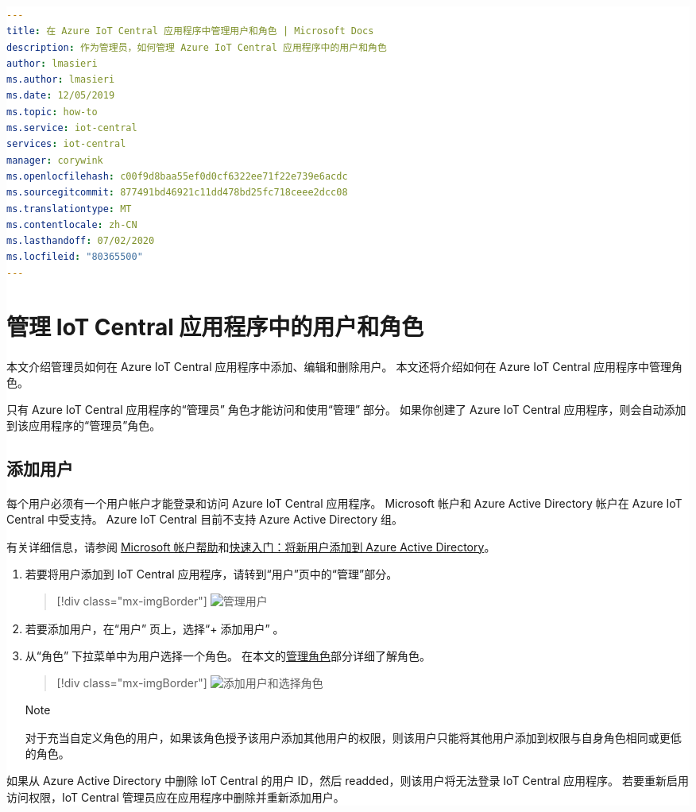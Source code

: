 ```yaml
---
title: 在 Azure IoT Central 应用程序中管理用户和角色 | Microsoft Docs
description: 作为管理员，如何管理 Azure IoT Central 应用程序中的用户和角色
author: lmasieri
ms.author: lmasieri
ms.date: 12/05/2019
ms.topic: how-to
ms.service: iot-central
services: iot-central
manager: corywink
ms.openlocfilehash: c00f9d8baa55ef0d0cf6322ee71f22e739e6acdc
ms.sourcegitcommit: 877491bd46921c11dd478bd25fc718ceee2dcc08
ms.translationtype: MT
ms.contentlocale: zh-CN
ms.lasthandoff: 07/02/2020
ms.locfileid: "80365500"
---
```

# <a name="manage-users-and-roles-in-your-iot-central-application"></a>管理 IoT Central 应用程序中的用户和角色

本文介绍管理员如何在 Azure IoT Central 应用程序中添加、编辑和删除用户。 本文还将介绍如何在 Azure IoT Central 应用程序中管理角色。

只有 Azure IoT Central 应用程序的“管理员”  角色才能访问和使用“管理”  部分。 如果你创建了 Azure IoT Central 应用程序，则会自动添加到该应用程序的“管理员”角色。 

## <a name="add-users"></a>添加用户

每个用户必须有一个用户帐户才能登录和访问 Azure IoT Central 应用程序。 Microsoft 帐户和 Azure Active Directory 帐户在 Azure IoT Central 中受支持。 Azure IoT Central 目前不支持 Azure Active Directory 组。

有关详细信息，请参阅 [Microsoft 帐户帮助](https://support.microsoft.com/products/microsoft-account?category=manage-account)和[快速入门：将新用户添加到 Azure Active Directory](https://docs.microsoft.com/azure/active-directory/add-users-azure-active-directory)。

1. 若要将用户添加到 IoT Central 应用程序，请转到“用户”页中的“管理”部分。  
    
    > [!div class="mx-imgBorder"]
    >![管理用户](media/howto-manage-users-roles/manage-users-pnp.png)

1. 若要添加用户，在“用户”  页上，选择“+ 添加用户”  。

1. 从“角色”  下拉菜单中为用户选择一个角色。 在本文的[管理角色](#manage-roles)部分详细了解角色。

    > [!div class="mx-imgBorder"]
    >![添加用户和选择角色](media/howto-manage-users-roles/add-user-pnp.png)

    > [!NOTE]
    > 对于充当自定义角色的用户，如果该角色授予该用户添加其他用户的权限，则该用户只能将其他用户添加到权限与自身角色相同或更低的角色。

如果从 Azure Active Directory 中删除 IoT Central 的用户 ID，然后 readded，则该用户将无法登录 IoT Central 应用程序。 若要重新启用访问权限，IoT Central 管理员应在应用程序中删除并重新添加用户。
